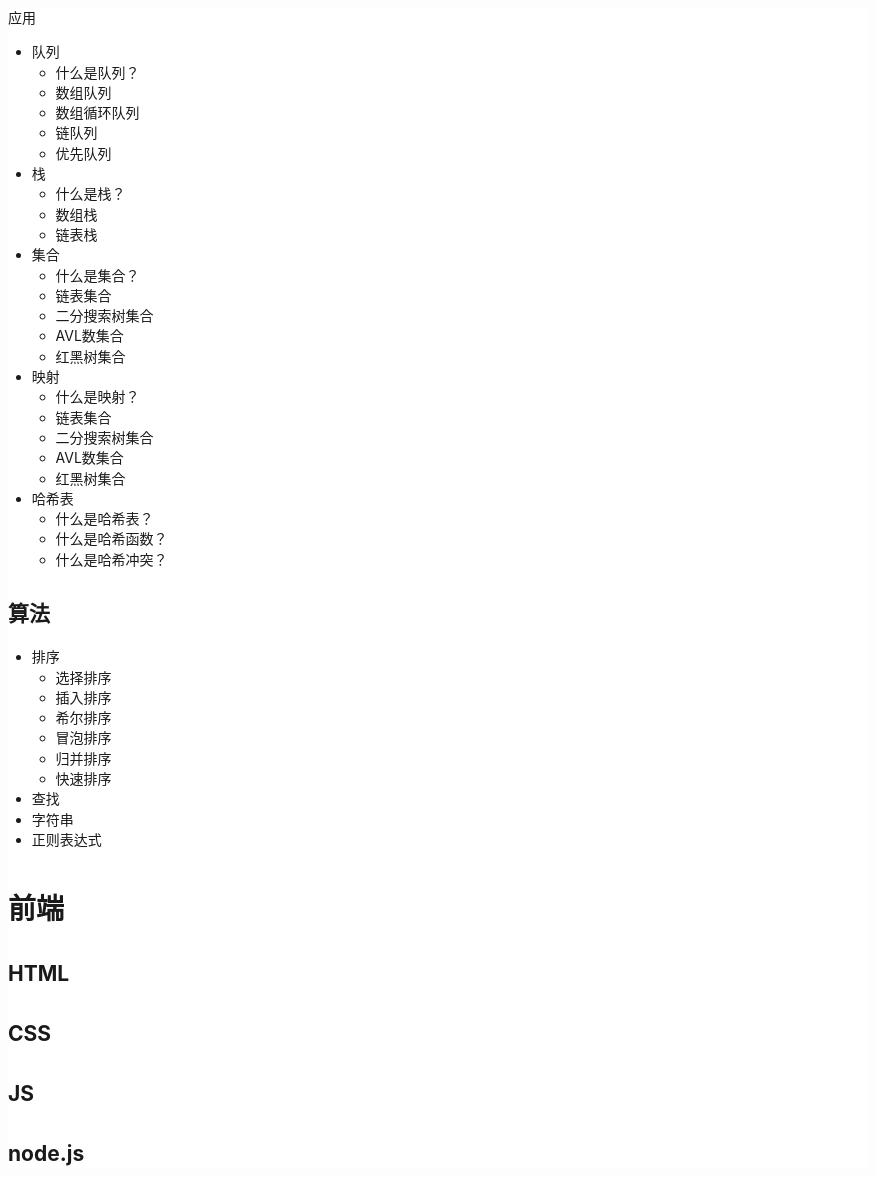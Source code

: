 应用

- 队列
    - 什么是队列？
    - 数组队列
    - 数组循环队列
    - 链队列
    - 优先队列
- 栈
    - 什么是栈？
    - 数组栈
    - 链表栈
- 集合
    - 什么是集合？
    - 链表集合
    - 二分搜索树集合
    - AVL数集合
    - 红黑树集合
- 映射
    - 什么是映射？
    - 链表集合
    - 二分搜索树集合
    - AVL数集合
    - 红黑树集合
- 哈希表
    - 什么是哈希表？
    - 什么是哈希函数？
    - 什么是哈希冲突？



## 算法

- 排序
    - 选择排序
    - 插入排序
    - 希尔排序
    - 冒泡排序
    - 归并排序
    - 快速排序
- 查找
- 字符串
- 正则表达式


# 前端

## HTML

## CSS

## JS

## node.js



### 



